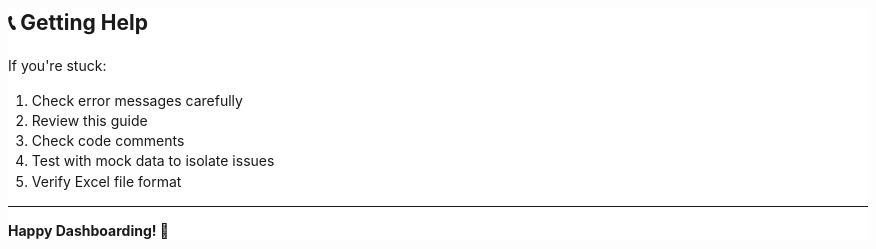 ## 📞 Getting Help

If you're stuck:

1. Check error messages carefully
2. Review this guide
3. Check code comments
4. Test with mock data to isolate issues
5. Verify Excel file format

---

**Happy Dashboarding! 🎉**

